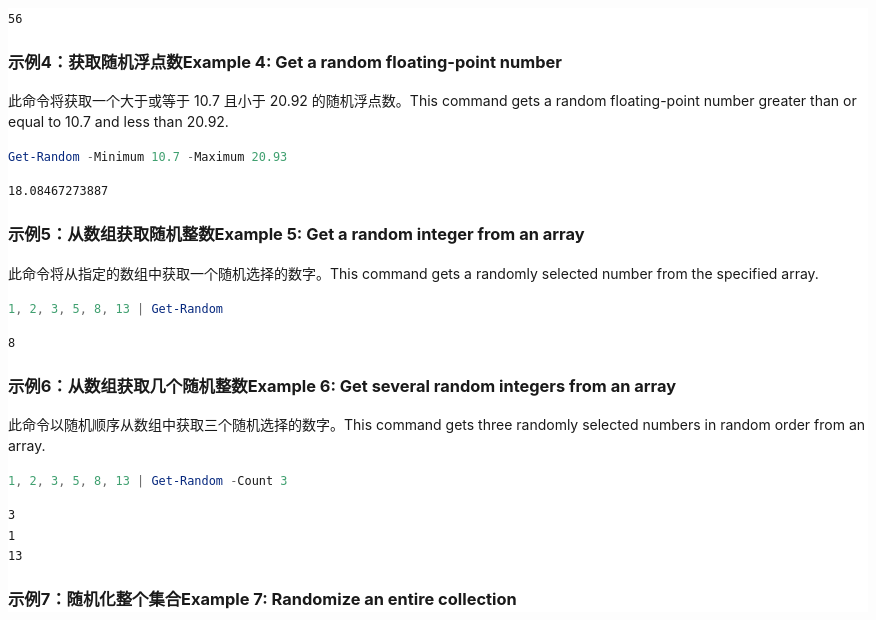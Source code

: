 ```Output
56
```

### <span data-ttu-id="0aa7a-119">示例4：获取随机浮点数</span><span class="sxs-lookup"><span data-stu-id="0aa7a-119">Example 4: Get a random floating-point number</span></span>

<span data-ttu-id="0aa7a-120">此命令将获取一个大于或等于 10.7 且小于 20.92 的随机浮点数。</span><span class="sxs-lookup"><span data-stu-id="0aa7a-120">This command gets a random floating-point number greater than or equal to 10.7 and less than 20.92.</span></span>

```powershell
Get-Random -Minimum 10.7 -Maximum 20.93
```

```Output
18.08467273887
```

### <span data-ttu-id="0aa7a-121">示例5：从数组获取随机整数</span><span class="sxs-lookup"><span data-stu-id="0aa7a-121">Example 5: Get a random integer from an array</span></span>

<span data-ttu-id="0aa7a-122">此命令将从指定的数组中获取一个随机选择的数字。</span><span class="sxs-lookup"><span data-stu-id="0aa7a-122">This command gets a randomly selected number from the specified array.</span></span>

```powershell
1, 2, 3, 5, 8, 13 | Get-Random
```

```Output
8
```

### <span data-ttu-id="0aa7a-123">示例6：从数组获取几个随机整数</span><span class="sxs-lookup"><span data-stu-id="0aa7a-123">Example 6: Get several random integers from an array</span></span>

<span data-ttu-id="0aa7a-124">此命令以随机顺序从数组中获取三个随机选择的数字。</span><span class="sxs-lookup"><span data-stu-id="0aa7a-124">This command gets three randomly selected numbers in random order from an array.</span></span>

```powershell
1, 2, 3, 5, 8, 13 | Get-Random -Count 3
```

```Output
3
1
13
```

### <span data-ttu-id="0aa7a-125">示例7：随机化整个集合</span><span class="sxs-lookup"><span data-stu-id="0aa7a-125">Example 7: Randomize an entire collection</span></span>
